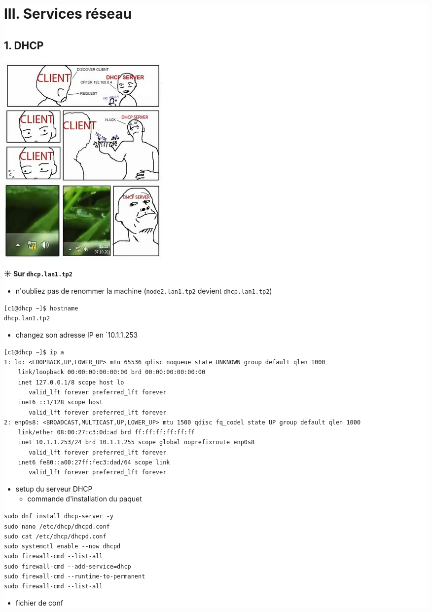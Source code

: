 # III. Services réseau
## 1. DHCP
![Alt text](img/e8fa6aefad3afa081d286b5f649007eb42433e601ab917474a57ef12993ef8d7_1.jpg)

☀️ **Sur `dhcp.lan1.tp2`**

- n'oubliez pas de renommer la machine (`node2.lan1.tp2` devient `dhcp.lan1.tp2`)
```
[c1@dhcp ~]$ hostname
dhcp.lan1.tp2
```
- changez son adresse IP en `10.1.1.253
```
[c1@dhcp ~]$ ip a
1: lo: <LOOPBACK,UP,LOWER_UP> mtu 65536 qdisc noqueue state UNKNOWN group default qlen 1000
    link/loopback 00:00:00:00:00:00 brd 00:00:00:00:00:00
    inet 127.0.0.1/8 scope host lo
       valid_lft forever preferred_lft forever
    inet6 ::1/128 scope host
       valid_lft forever preferred_lft forever
2: enp0s8: <BROADCAST,MULTICAST,UP,LOWER_UP> mtu 1500 qdisc fq_codel state UP group default qlen 1000
    link/ether 08:00:27:c3:0d:ad brd ff:ff:ff:ff:ff:ff
    inet 10.1.1.253/24 brd 10.1.1.255 scope global noprefixroute enp0s8
       valid_lft forever preferred_lft forever
    inet6 fe80::a00:27ff:fec3:dad/64 scope link
       valid_lft forever preferred_lft forever

```
- setup du serveur DHCP
  - commande d'installation du paquet
```
sudo dnf install dhcp-server -y
sudo nano /etc/dhcp/dhcpd.conf
sudo cat /etc/dhcp/dhcpd.conf
sudo systemctl enable --now dhcpd
sudo firewall-cmd --list-all
sudo firewall-cmd --add-service=dhcp
sudo firewall-cmd --runtime-to-permanent
sudo firewall-cmd --list-all
```
  - fichier de conf
```
```